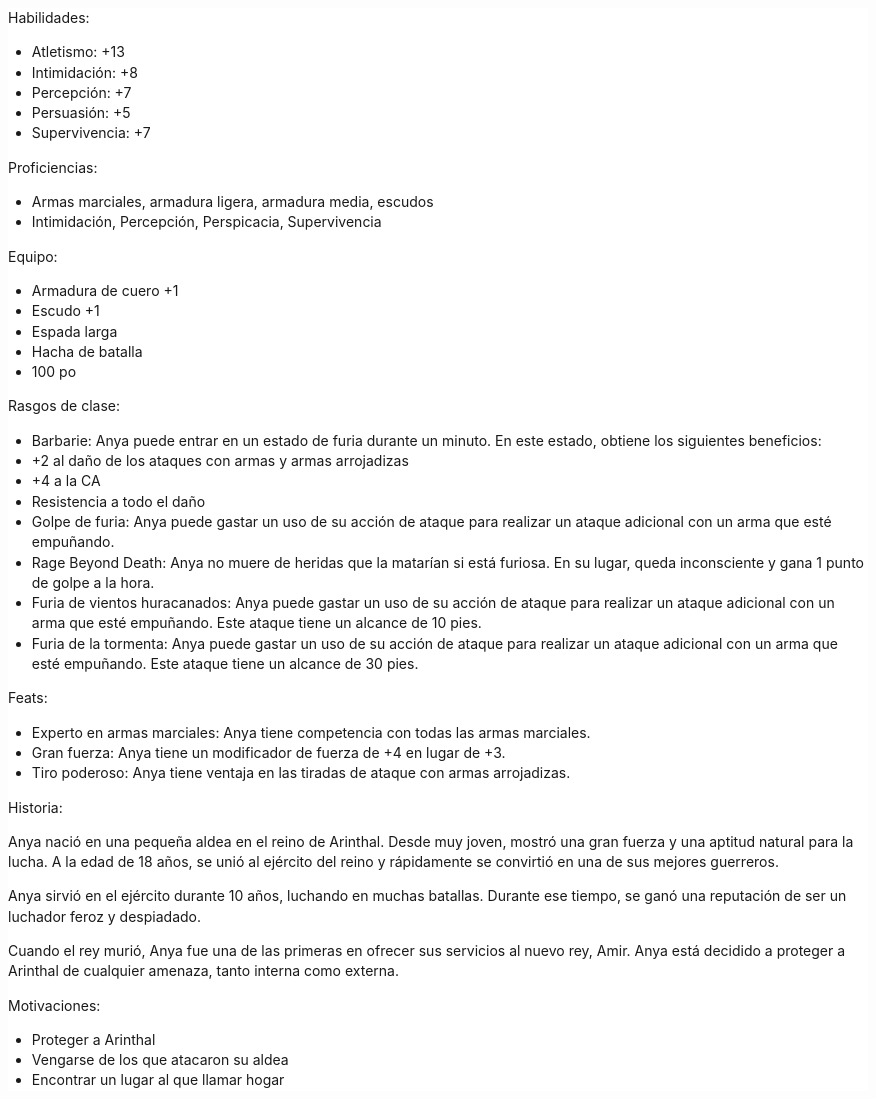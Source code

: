 Habilidades:

- Atletismo: +13
- Intimidación: +8
- Percepción: +7
- Persuasión: +5
- Supervivencia: +7

Proficiencias:

- Armas marciales, armadura ligera, armadura media, escudos
- Intimidación, Percepción, Perspicacia, Supervivencia

Equipo:

- Armadura de cuero +1
- Escudo +1
- Espada larga
- Hacha de batalla
- 100 po

Rasgos de clase:

- Barbarie: Anya puede entrar en un estado de furia durante un minuto. En este estado, obtiene los siguientes beneficios:
- +2 al daño de los ataques con armas y armas arrojadizas
- +4 a la CA
- Resistencia a todo el daño
- Golpe de furia: Anya puede gastar un uso de su acción de ataque para realizar un ataque adicional con un arma que esté empuñando.
- Rage Beyond Death: Anya no muere de heridas que la matarían si está furiosa. En su lugar, queda inconsciente y gana 1 punto de golpe a la hora.
- Furia de vientos huracanados: Anya puede gastar un uso de su acción de ataque para realizar un ataque adicional con un arma que esté empuñando. Este ataque tiene un alcance de 10 pies.
- Furia de la tormenta: Anya puede gastar un uso de su acción de ataque para realizar un ataque adicional con un arma que esté empuñando. Este ataque tiene un alcance de 30 pies.

Feats:

- Experto en armas marciales: Anya tiene competencia con todas las armas marciales.
- Gran fuerza: Anya tiene un modificador de fuerza de +4 en lugar de +3.
- Tiro poderoso: Anya tiene ventaja en las tiradas de ataque con armas arrojadizas.

Historia:

Anya nació en una pequeña aldea en el reino de Arinthal. Desde muy joven, mostró una gran fuerza y una aptitud natural para la lucha. A la edad de 18 años, se unió al ejército del reino y rápidamente se convirtió en una de sus mejores guerreros.

Anya sirvió en el ejército durante 10 años, luchando en muchas batallas. Durante ese tiempo, se ganó una reputación de ser un luchador feroz y despiadado.

Cuando el rey murió, Anya fue una de las primeras en ofrecer sus servicios al nuevo rey, Amir. Anya está decidido a proteger a Arinthal de cualquier amenaza, tanto interna como externa.

Motivaciones:

- Proteger a Arinthal
- Vengarse de los que atacaron su aldea
- Encontrar un lugar al que llamar hogar
